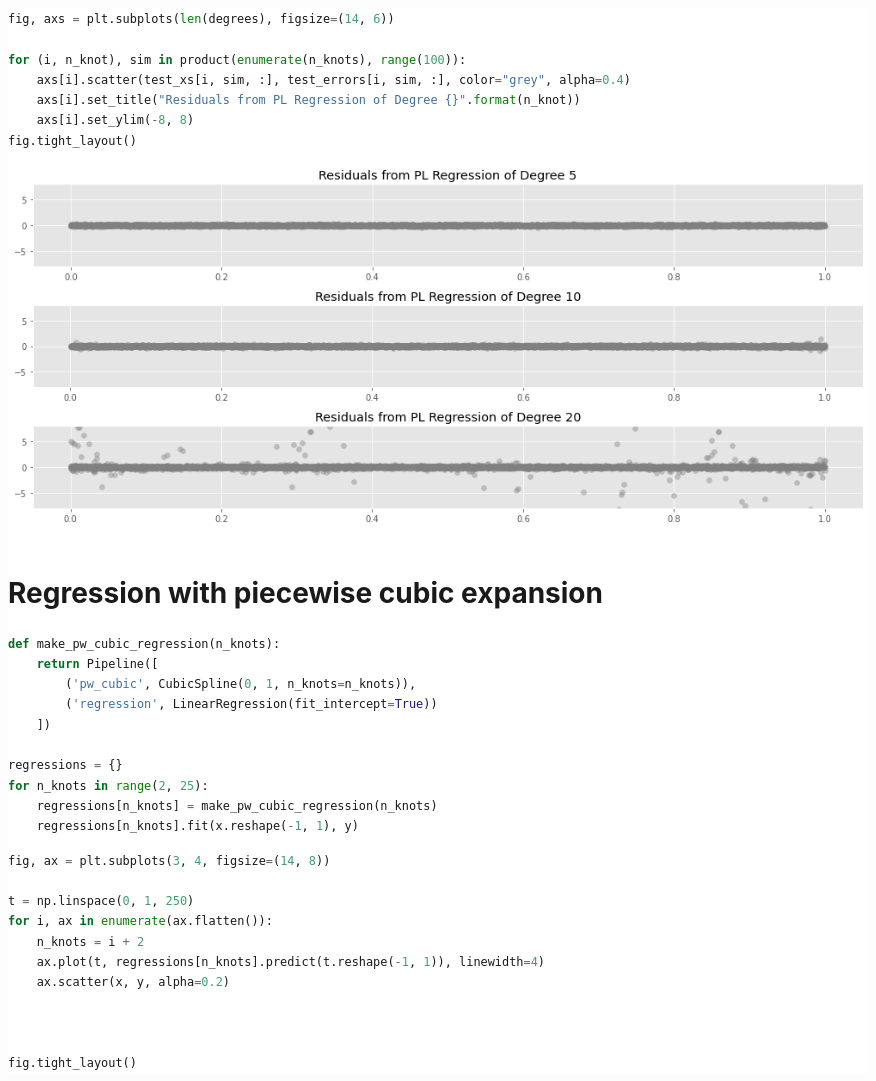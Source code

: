 
```python
fig, axs = plt.subplots(len(degrees), figsize=(14, 6))

for (i, n_knot), sim in product(enumerate(n_knots), range(100)):
    axs[i].scatter(test_xs[i, sim, :], test_errors[i, sim, :], color="grey", alpha=0.4)
    axs[i].set_title("Residuals from PL Regression of Degree {}".format(n_knot))
    axs[i].set_ylim(-8, 8)
fig.tight_layout()
```


    
![png](output_35_0.png)
    


# Regression with piecewise cubic expansion


```python
def make_pw_cubic_regression(n_knots):
    return Pipeline([
        ('pw_cubic', CubicSpline(0, 1, n_knots=n_knots)),
        ('regression', LinearRegression(fit_intercept=True))
    ])

regressions = {}
for n_knots in range(2, 25):
    regressions[n_knots] = make_pw_cubic_regression(n_knots)
    regressions[n_knots].fit(x.reshape(-1, 1), y)
```


```python
fig, ax = plt.subplots(3, 4, figsize=(14, 8))

t = np.linspace(0, 1, 250)
for i, ax in enumerate(ax.flatten()):
    n_knots = i + 2
    ax.plot(t, regressions[n_knots].predict(t.reshape(-1, 1)), linewidth=4)
    ax.scatter(x, y, alpha=0.2)


    
fig.tight_layout()
```
